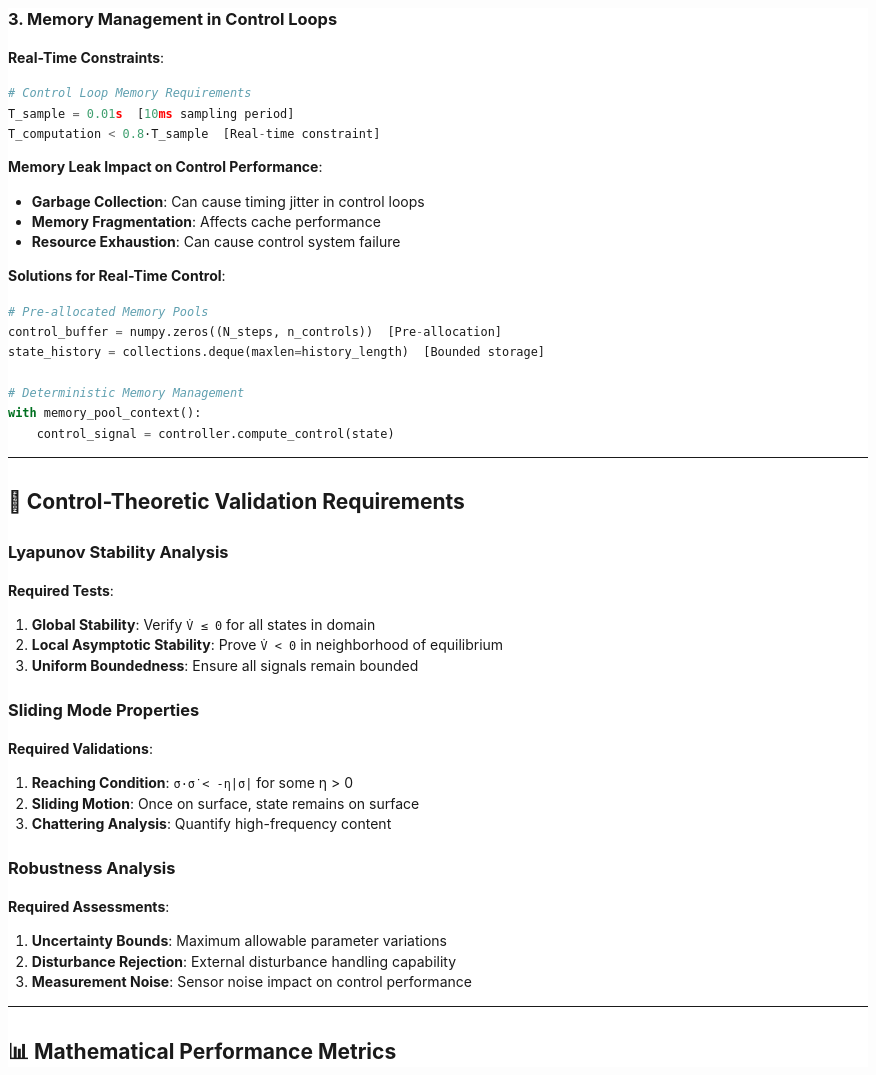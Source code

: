 ### 3. Memory Management in Control Loops

**Real-Time Constraints**:
```python
# Control Loop Memory Requirements
T_sample = 0.01s  [10ms sampling period]
T_computation < 0.8·T_sample  [Real-time constraint]
```

**Memory Leak Impact on Control Performance**:
- **Garbage Collection**: Can cause timing jitter in control loops
- **Memory Fragmentation**: Affects cache performance
- **Resource Exhaustion**: Can cause control system failure

**Solutions for Real-Time Control**:
```python
# Pre-allocated Memory Pools
control_buffer = numpy.zeros((N_steps, n_controls))  [Pre-allocation]
state_history = collections.deque(maxlen=history_length)  [Bounded storage]

# Deterministic Memory Management
with memory_pool_context():
    control_signal = controller.compute_control(state)
```

---

## 🎯 Control-Theoretic Validation Requirements

### Lyapunov Stability Analysis
**Required Tests**:
1. **Global Stability**: Verify `V̇ ≤ 0` for all states in domain
2. **Local Asymptotic Stability**: Prove `V̇ < 0` in neighborhood of equilibrium
3. **Uniform Boundedness**: Ensure all signals remain bounded

### Sliding Mode Properties
**Required Validations**:
1. **Reaching Condition**: `σ·σ̇ < -η|σ|` for some η > 0
2. **Sliding Motion**: Once on surface, state remains on surface
3. **Chattering Analysis**: Quantify high-frequency content

### Robustness Analysis
**Required Assessments**:
1. **Uncertainty Bounds**: Maximum allowable parameter variations
2. **Disturbance Rejection**: External disturbance handling capability
3. **Measurement Noise**: Sensor noise impact on control performance

---

## 📊 Mathematical Performance Metrics
